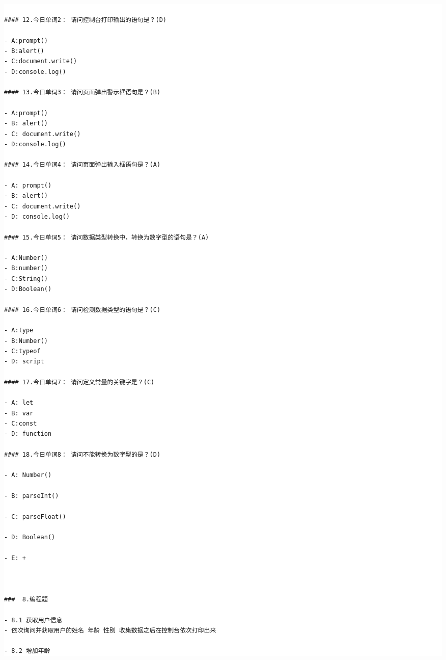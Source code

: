   ```

#### 12.今日单词2： 请问控制台打印输出的语句是？(D)

- A:prompt()
- B:alert()
- C:document.write()
- D:console.log()

#### 13.今日单词3： 请问页面弹出警示框语句是？(B)

- A:prompt()
- B: alert()
- C: document.write()
- D:console.log()

#### 14.今日单词4： 请问页面弹出输入框语句是？(A)

- A: prompt()
- B: alert()
- C: document.write()
- D: console.log()

#### 15.今日单词5： 请问数据类型转换中，转换为数字型的语句是？(A)

- A:Number()
- B:number()
- C:String()
- D:Boolean()

#### 16.今日单词6： 请问检测数据类型的语句是？(C)

- A:type
- B:Number()
- C:typeof
- D: script

#### 17.今日单词7： 请问定义常量的关键字是？(C)

- A: let
- B: var
- C:const
- D: function

#### 18.今日单词8： 请问不能转换为数字型的是？(D)

- A: Number()

- B: parseInt()

- C: parseFloat()

- D: Boolean()

- E: +

  

###  8.编程题

- 8.1 获取用户信息
  - 依次询问并获取用户的姓名 年龄 性别 收集数据之后在控制台依次打印出来

- 8.2 增加年龄
  ```